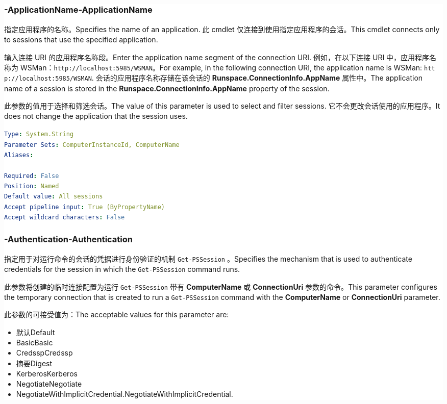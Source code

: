 ### <span data-ttu-id="96e3d-180">-ApplicationName</span><span class="sxs-lookup"><span data-stu-id="96e3d-180">-ApplicationName</span></span>

<span data-ttu-id="96e3d-181">指定应用程序的名称。</span><span class="sxs-lookup"><span data-stu-id="96e3d-181">Specifies the name of an application.</span></span> <span data-ttu-id="96e3d-182">此 cmdlet 仅连接到使用指定应用程序的会话。</span><span class="sxs-lookup"><span data-stu-id="96e3d-182">This cmdlet connects only to sessions that use the specified application.</span></span>

<span data-ttu-id="96e3d-183">输入连接 URI 的应用程序名称段。</span><span class="sxs-lookup"><span data-stu-id="96e3d-183">Enter the application name segment of the connection URI.</span></span> <span data-ttu-id="96e3d-184">例如，在以下连接 URI 中，应用程序名称为 WSMan：`http://localhost:5985/WSMAN`。</span><span class="sxs-lookup"><span data-stu-id="96e3d-184">For example, in the following connection URI, the application name is WSMan: `http://localhost:5985/WSMAN`.</span></span> <span data-ttu-id="96e3d-185">会话的应用程序名称存储在该会话的 **Runspace.ConnectionInfo.AppName** 属性中。</span><span class="sxs-lookup"><span data-stu-id="96e3d-185">The application name of a session is stored in the **Runspace.ConnectionInfo.AppName** property of the session.</span></span>

<span data-ttu-id="96e3d-186">此参数的值用于选择和筛选会话。</span><span class="sxs-lookup"><span data-stu-id="96e3d-186">The value of this parameter is used to select and filter sessions.</span></span> <span data-ttu-id="96e3d-187">它不会更改会话使用的应用程序。</span><span class="sxs-lookup"><span data-stu-id="96e3d-187">It does not change the application that the session uses.</span></span>

```yaml
Type: System.String
Parameter Sets: ComputerInstanceId, ComputerName
Aliases:

Required: False
Position: Named
Default value: All sessions
Accept pipeline input: True (ByPropertyName)
Accept wildcard characters: False
```

### <span data-ttu-id="96e3d-188">-Authentication</span><span class="sxs-lookup"><span data-stu-id="96e3d-188">-Authentication</span></span>

<span data-ttu-id="96e3d-189">指定用于对运行命令的会话的凭据进行身份验证的机制 `Get-PSSession` 。</span><span class="sxs-lookup"><span data-stu-id="96e3d-189">Specifies the mechanism that is used to authenticate credentials for the session in which the `Get-PSSession` command runs.</span></span>

<span data-ttu-id="96e3d-190">此参数将创建的临时连接配置为运行 `Get-PSSession` 带有 **ComputerName** 或 **ConnectionUri** 参数的命令。</span><span class="sxs-lookup"><span data-stu-id="96e3d-190">This parameter configures the temporary connection that is created to run a `Get-PSSession` command with the **ComputerName** or **ConnectionUri** parameter.</span></span>

<span data-ttu-id="96e3d-191">此参数的可接受值为：</span><span class="sxs-lookup"><span data-stu-id="96e3d-191">The acceptable values for this parameter are:</span></span>

- <span data-ttu-id="96e3d-192">默认</span><span class="sxs-lookup"><span data-stu-id="96e3d-192">Default</span></span>
- <span data-ttu-id="96e3d-193">Basic</span><span class="sxs-lookup"><span data-stu-id="96e3d-193">Basic</span></span>
- <span data-ttu-id="96e3d-194">Credssp</span><span class="sxs-lookup"><span data-stu-id="96e3d-194">Credssp</span></span>
- <span data-ttu-id="96e3d-195">摘要</span><span class="sxs-lookup"><span data-stu-id="96e3d-195">Digest</span></span>
- <span data-ttu-id="96e3d-196">Kerberos</span><span class="sxs-lookup"><span data-stu-id="96e3d-196">Kerberos</span></span>
- <span data-ttu-id="96e3d-197">Negotiate</span><span class="sxs-lookup"><span data-stu-id="96e3d-197">Negotiate</span></span>
- <span data-ttu-id="96e3d-198">NegotiateWithImplicitCredential.</span><span class="sxs-lookup"><span data-stu-id="96e3d-198">NegotiateWithImplicitCredential.</span></span>
